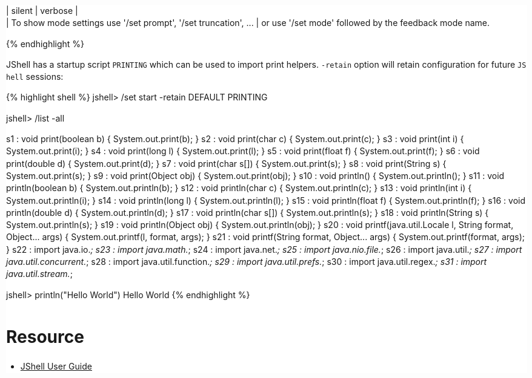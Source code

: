 |     silent
|     verbose
|  
|  To show mode settings use '/set prompt', '/set truncation', ...
|  or use '/set mode' followed by the feedback mode name.

{% endhighlight %}

JShell has a startup script `PRINTING` which can be used to import print
helpers. `-retain` option will retain configuration for future `JShell` sessions:

{% highlight shell %}
jshell> /set start -retain DEFAULT PRINTING

jshell> /list -all

  s1 : void print(boolean b) { System.out.print(b); }
  s2 : void print(char c) { System.out.print(c); }
  s3 : void print(int i) { System.out.print(i); }
  s4 : void print(long l) { System.out.print(l); }
  s5 : void print(float f) { System.out.print(f); }
  s6 : void print(double d) { System.out.print(d); }
  s7 : void print(char s[]) { System.out.print(s); }
  s8 : void print(String s) { System.out.print(s); }
  s9 : void print(Object obj) { System.out.print(obj); }
 s10 : void println() { System.out.println(); }
 s11 : void println(boolean b) { System.out.println(b); }
 s12 : void println(char c) { System.out.println(c); }
 s13 : void println(int i) { System.out.println(i); }
 s14 : void println(long l) { System.out.println(l); }
 s15 : void println(float f) { System.out.println(f); }
 s16 : void println(double d) { System.out.println(d); }
 s17 : void println(char s[]) { System.out.println(s); }
 s18 : void println(String s) { System.out.println(s); }
 s19 : void println(Object obj) { System.out.println(obj); }
 s20 : void printf(java.util.Locale l, String format, Object... args) { System.out.printf(l, format, args); }
 s21 : void printf(String format, Object... args) { System.out.printf(format, args); }
 s22 : import java.io.*;
 s23 : import java.math.*;
 s24 : import java.net.*;
 s25 : import java.nio.file.*;
 s26 : import java.util.*;
 s27 : import java.util.concurrent.*;
 s28 : import java.util.function.*;
 s29 : import java.util.prefs.*;
 s30 : import java.util.regex.*;
 s31 : import java.util.stream.*;

jshell> println("Hello World")
Hello World
{% endhighlight %}

# Resource
* [JShell User Guide](https://docs.oracle.com/javase/9/jshell/introduction-jshell.htm#JSHEL-GUID-630F27C8-1195-4989-9F6B-2C51D46F52C8)